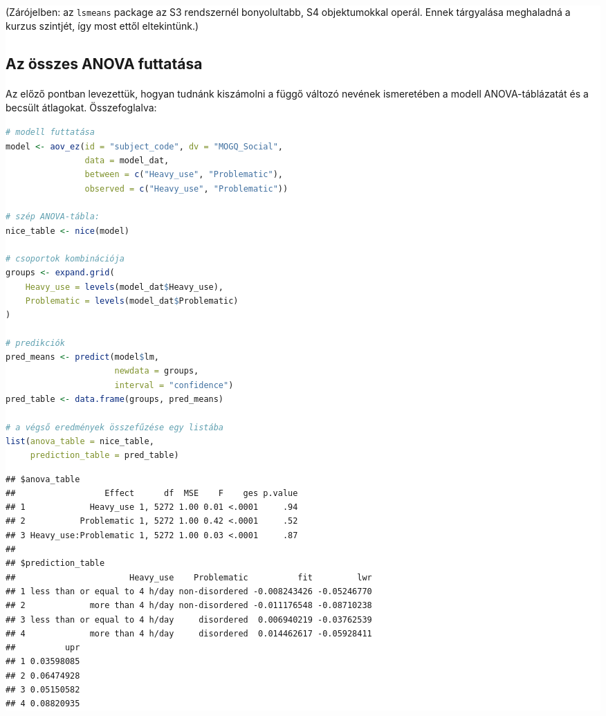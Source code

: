 (Zárójelben: az `lsmeans` package az S3 rendszernél bonyolultabb, S4 
objektumokkal operál. Ennek tárgyalása meghaladná a kurzus szintjét, így
most ettől eltekintünk.)

## Az összes ANOVA futtatása

Az előző pontban levezettük, hogyan tudnánk kiszámolni a függő változó nevének
ismeretében a modell ANOVA-táblázatát és a becsült átlagokat. Összefoglalva:

```r
# modell futtatása
model <- aov_ez(id = "subject_code", dv = "MOGQ_Social", 
                data = model_dat, 
                between = c("Heavy_use", "Problematic"),
                observed = c("Heavy_use", "Problematic"))

# szép ANOVA-tábla:
nice_table <- nice(model)

# csoportok kombinációja
groups <- expand.grid(
    Heavy_use = levels(model_dat$Heavy_use),
    Problematic = levels(model_dat$Problematic)
)

# predikciók
pred_means <- predict(model$lm, 
                      newdata = groups,
                      interval = "confidence")
pred_table <- data.frame(groups, pred_means)

# a végső eredmények összefűzése egy listába
list(anova_table = nice_table,
     prediction_table = pred_table)
```

```
## $anova_table
##                  Effect      df  MSE    F    ges p.value
## 1             Heavy_use 1, 5272 1.00 0.01 <.0001     .94
## 2           Problematic 1, 5272 1.00 0.42 <.0001     .52
## 3 Heavy_use:Problematic 1, 5272 1.00 0.03 <.0001     .87
## 
## $prediction_table
##                       Heavy_use    Problematic          fit         lwr
## 1 less than or equal to 4 h/day non-disordered -0.008243426 -0.05246770
## 2             more than 4 h/day non-disordered -0.011176548 -0.08710238
## 3 less than or equal to 4 h/day     disordered  0.006940219 -0.03762539
## 4             more than 4 h/day     disordered  0.014462617 -0.05928411
##          upr
## 1 0.03598085
## 2 0.06474928
## 3 0.05150582
## 4 0.08820935
```
